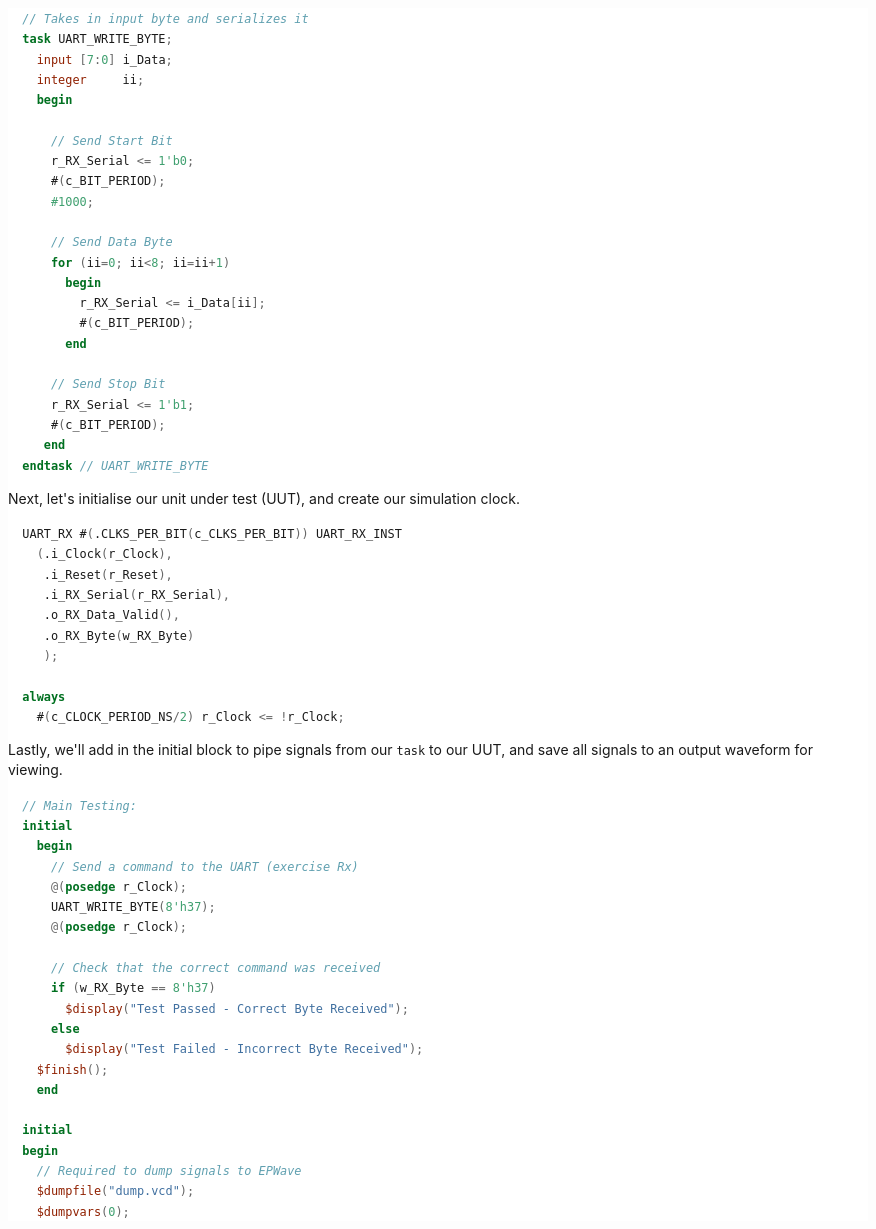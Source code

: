 ```verilog
  // Takes in input byte and serializes it 
  task UART_WRITE_BYTE;
    input [7:0] i_Data;
    integer     ii;
    begin
      
      // Send Start Bit
      r_RX_Serial <= 1'b0;
      #(c_BIT_PERIOD);
      #1000;
      
      // Send Data Byte
      for (ii=0; ii<8; ii=ii+1)
        begin
          r_RX_Serial <= i_Data[ii];
          #(c_BIT_PERIOD);
        end
      
      // Send Stop Bit
      r_RX_Serial <= 1'b1;
      #(c_BIT_PERIOD);
     end
  endtask // UART_WRITE_BYTE
```

Next, let's initialise our unit under test (UUT), and create our simulation clock.

```verilog
  UART_RX #(.CLKS_PER_BIT(c_CLKS_PER_BIT)) UART_RX_INST
    (.i_Clock(r_Clock),
     .i_Reset(r_Reset),
     .i_RX_Serial(r_RX_Serial),
     .o_RX_Data_Valid(),
     .o_RX_Byte(w_RX_Byte)
     );
  
  always
    #(c_CLOCK_PERIOD_NS/2) r_Clock <= !r_Clock;
```

Lastly, we'll add in the initial block to pipe signals from our `task` to our UUT, and save all signals to an output waveform for viewing.

```verilog
  // Main Testing:
  initial
    begin
      // Send a command to the UART (exercise Rx)
      @(posedge r_Clock);
      UART_WRITE_BYTE(8'h37);
      @(posedge r_Clock);
            
      // Check that the correct command was received
      if (w_RX_Byte == 8'h37)
        $display("Test Passed - Correct Byte Received");
      else
        $display("Test Failed - Incorrect Byte Received");
    $finish();
    end
  
  initial 
  begin
    // Required to dump signals to EPWave
    $dumpfile("dump.vcd");
    $dumpvars(0);
```